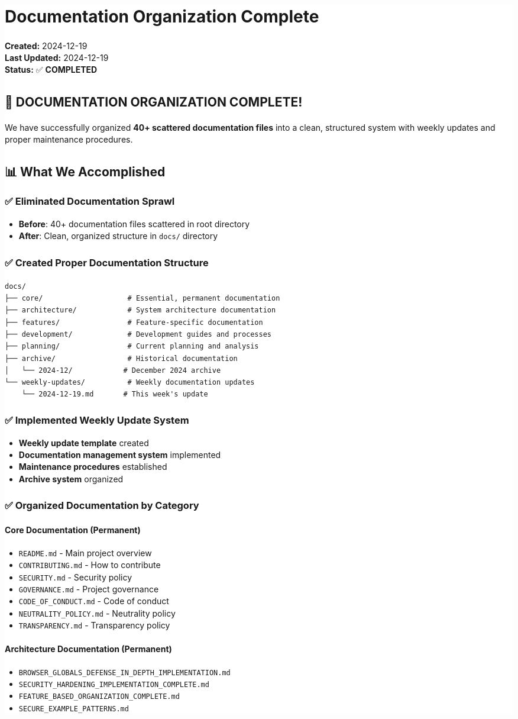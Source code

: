 # Documentation Organization Complete

**Created:** 2024-12-19  
**Last Updated:** 2024-12-19  
**Status:** ✅ **COMPLETED**  

## 🎉 **DOCUMENTATION ORGANIZATION COMPLETE!**

We have successfully organized **40+ scattered documentation files** into a clean, structured system with weekly updates and proper maintenance procedures.

## 📊 **What We Accomplished**

### ✅ **Eliminated Documentation Sprawl**
- **Before**: 40+ documentation files scattered in root directory
- **After**: Clean, organized structure in `docs/` directory

### ✅ **Created Proper Documentation Structure**
```
docs/
├── core/                    # Essential, permanent documentation
├── architecture/            # System architecture documentation
├── features/                # Feature-specific documentation
├── development/             # Development guides and processes
├── planning/                # Current planning and analysis
├── archive/                 # Historical documentation
│   └── 2024-12/            # December 2024 archive
└── weekly-updates/          # Weekly documentation updates
    └── 2024-12-19.md       # This week's update
```

### ✅ **Implemented Weekly Update System**
- **Weekly update template** created
- **Documentation management system** implemented
- **Maintenance procedures** established
- **Archive system** organized

### ✅ **Organized Documentation by Category**

#### Core Documentation (Permanent)
- `README.md` - Main project overview
- `CONTRIBUTING.md` - How to contribute
- `SECURITY.md` - Security policy
- `GOVERNANCE.md` - Project governance
- `CODE_OF_CONDUCT.md` - Code of conduct
- `NEUTRALITY_POLICY.md` - Neutrality policy
- `TRANSPARENCY.md` - Transparency policy

#### Architecture Documentation (Permanent)
- `BROWSER_GLOBALS_DEFENSE_IN_DEPTH_IMPLEMENTATION.md`
- `SECURITY_HARDENING_IMPLEMENTATION_COMPLETE.md`
- `FEATURE_BASED_ORGANIZATION_COMPLETE.md`
- `SECURE_EXAMPLE_PATTERNS.md`
